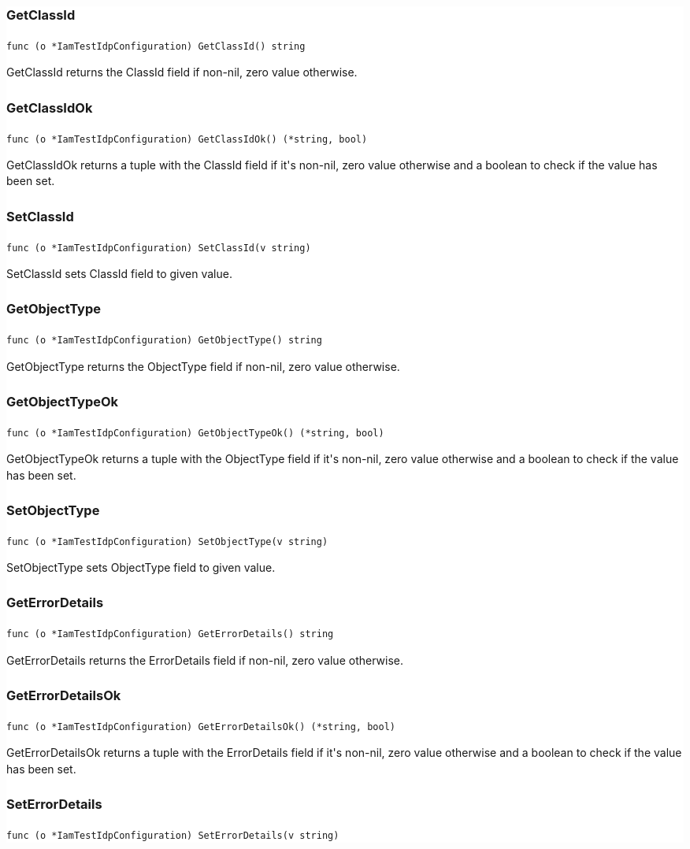 ### GetClassId

`func (o *IamTestIdpConfiguration) GetClassId() string`

GetClassId returns the ClassId field if non-nil, zero value otherwise.

### GetClassIdOk

`func (o *IamTestIdpConfiguration) GetClassIdOk() (*string, bool)`

GetClassIdOk returns a tuple with the ClassId field if it's non-nil, zero value otherwise
and a boolean to check if the value has been set.

### SetClassId

`func (o *IamTestIdpConfiguration) SetClassId(v string)`

SetClassId sets ClassId field to given value.


### GetObjectType

`func (o *IamTestIdpConfiguration) GetObjectType() string`

GetObjectType returns the ObjectType field if non-nil, zero value otherwise.

### GetObjectTypeOk

`func (o *IamTestIdpConfiguration) GetObjectTypeOk() (*string, bool)`

GetObjectTypeOk returns a tuple with the ObjectType field if it's non-nil, zero value otherwise
and a boolean to check if the value has been set.

### SetObjectType

`func (o *IamTestIdpConfiguration) SetObjectType(v string)`

SetObjectType sets ObjectType field to given value.


### GetErrorDetails

`func (o *IamTestIdpConfiguration) GetErrorDetails() string`

GetErrorDetails returns the ErrorDetails field if non-nil, zero value otherwise.

### GetErrorDetailsOk

`func (o *IamTestIdpConfiguration) GetErrorDetailsOk() (*string, bool)`

GetErrorDetailsOk returns a tuple with the ErrorDetails field if it's non-nil, zero value otherwise
and a boolean to check if the value has been set.

### SetErrorDetails

`func (o *IamTestIdpConfiguration) SetErrorDetails(v string)`
